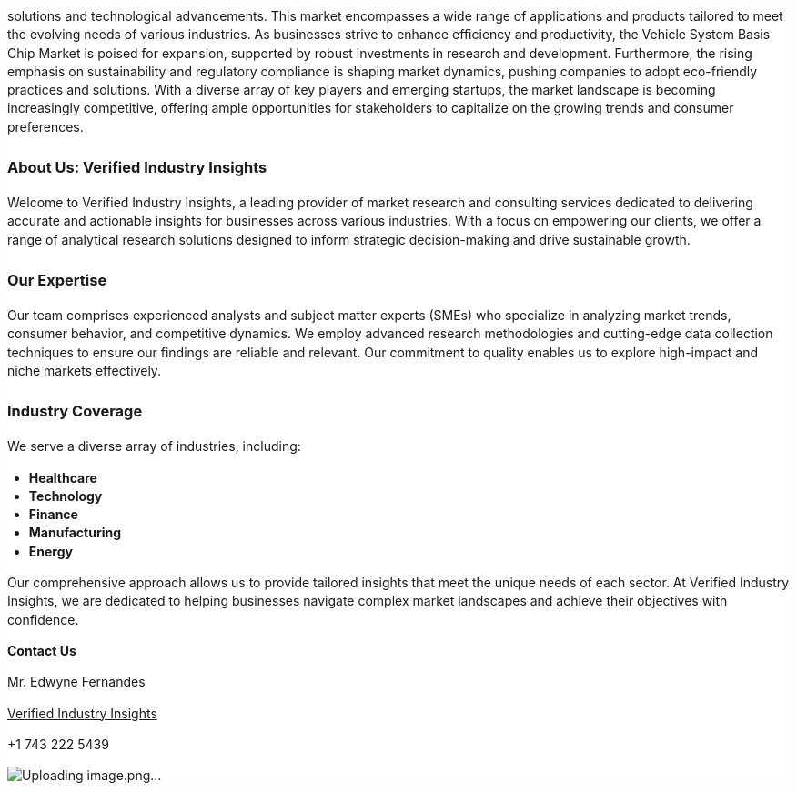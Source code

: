solutions and technological advancements. This market encompasses a wide range of applications and products tailored to meet the evolving needs of various industries. As businesses strive to enhance efficiency and productivity, the Vehicle System Basis Chip Market is poised for expansion, supported by robust investments in research and development. Furthermore, the rising emphasis on sustainability and regulatory compliance is shaping market dynamics, pushing companies to adopt eco-friendly practices and solutions. With a diverse array of key players and emerging startups, the market landscape is becoming increasingly competitive, offering ample opportunities for stakeholders to capitalize on the growing trends and consumer preferences.</p><h3>About Us: Verified Industry Insights</h3><p>Welcome to Verified Industry Insights, a leading provider of market research and consulting services dedicated to delivering accurate and actionable insights for businesses across various industries. With a focus on empowering our clients, we offer a range of analytical research solutions designed to inform strategic decision-making and drive sustainable growth.</p><h3>Our Expertise</h3><p>Our team comprises experienced analysts and subject matter experts (SMEs) who specialize in analyzing market trends, consumer behavior, and competitive dynamics. We employ advanced research methodologies and cutting-edge data collection techniques to ensure our findings are reliable and relevant. Our commitment to quality enables us to explore high-impact and niche markets effectively.</p><h3>Industry Coverage</h3><p>We serve a diverse array of industries, including:</p><ul><li><strong>Healthcare</strong></li><li><strong>Technology</strong></li><li><strong>Finance</strong></li><li><strong>Manufacturing</strong></li><li><strong>Energy</strong></li></ul><p>Our comprehensive approach allows us to provide tailored insights that meet the unique needs of each sector. At Verified Industry Insights, we are dedicated to helping businesses navigate complex market landscapes and achieve their objectives with confidence.</p><p><strong>Contact Us</strong></p><p>Mr. Edwyne Fernandes</p><p><a href="https://www.verifiedindustryinsights.com/">Verified Industry Insights</a></p><p>+1 743 222 5439</p>
![Uploading image.png…]()
